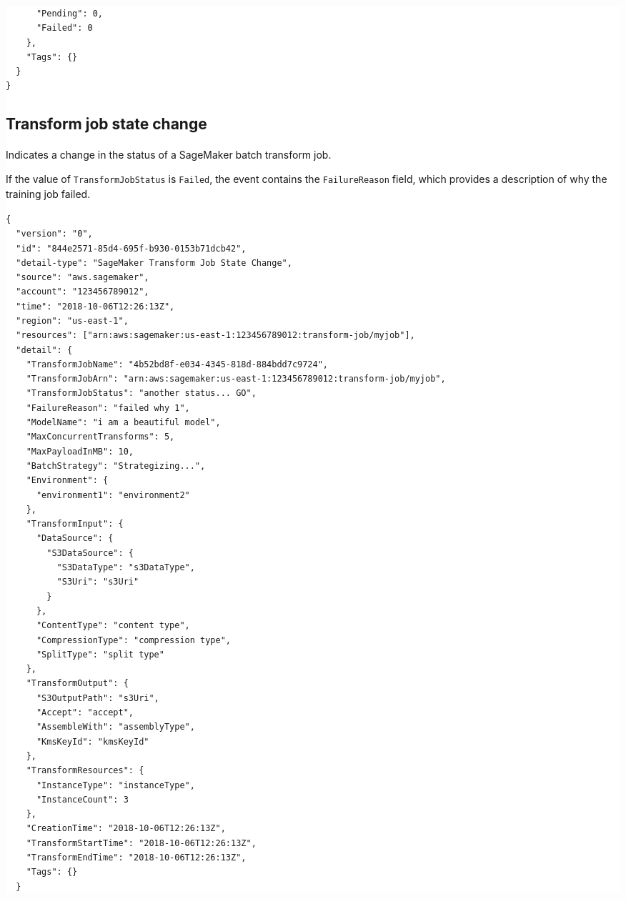 ```
      "Pending": 0,
      "Failed": 0
    },
    "Tags": {}
  }
}
```

## Transform job state change<a name="eventbridge-transform"></a>

Indicates a change in the status of a SageMaker batch transform job\.

If the value of `TransformJobStatus` is `Failed`, the event contains the `FailureReason` field, which provides a description of why the training job failed\.

```
{
  "version": "0",
  "id": "844e2571-85d4-695f-b930-0153b71dcb42",
  "detail-type": "SageMaker Transform Job State Change",
  "source": "aws.sagemaker",
  "account": "123456789012",
  "time": "2018-10-06T12:26:13Z",
  "region": "us-east-1",
  "resources": ["arn:aws:sagemaker:us-east-1:123456789012:transform-job/myjob"],
  "detail": {
    "TransformJobName": "4b52bd8f-e034-4345-818d-884bdd7c9724",
    "TransformJobArn": "arn:aws:sagemaker:us-east-1:123456789012:transform-job/myjob",
    "TransformJobStatus": "another status... GO",
    "FailureReason": "failed why 1",
    "ModelName": "i am a beautiful model",
    "MaxConcurrentTransforms": 5,
    "MaxPayloadInMB": 10,
    "BatchStrategy": "Strategizing...",
    "Environment": {
      "environment1": "environment2"
    },
    "TransformInput": {
      "DataSource": {
        "S3DataSource": {
          "S3DataType": "s3DataType",
          "S3Uri": "s3Uri"
        }
      },
      "ContentType": "content type",
      "CompressionType": "compression type",
      "SplitType": "split type"
    },
    "TransformOutput": {
      "S3OutputPath": "s3Uri",
      "Accept": "accept",
      "AssembleWith": "assemblyType",
      "KmsKeyId": "kmsKeyId"
    },
    "TransformResources": {
      "InstanceType": "instanceType",
      "InstanceCount": 3
    },
    "CreationTime": "2018-10-06T12:26:13Z",
    "TransformStartTime": "2018-10-06T12:26:13Z",
    "TransformEndTime": "2018-10-06T12:26:13Z",
    "Tags": {}
  }
```